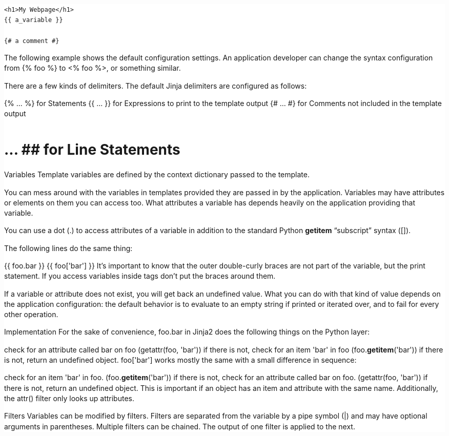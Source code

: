     <h1>My Webpage</h1>
    {{ a_variable }}

    {# a comment #}
</body>
</html>
The following example shows the default configuration settings. An application developer can change the syntax configuration from {% foo %} to <% foo %>, or something similar.

There are a few kinds of delimiters. The default Jinja delimiters are configured as follows:

{% ... %} for Statements
{{ ... }} for Expressions to print to the template output
{# ... #} for Comments not included in the template output
#  ... ## for Line Statements
Variables
Template variables are defined by the context dictionary passed to the template.

You can mess around with the variables in templates provided they are passed in by the application. Variables may have attributes or elements on them you can access too. What attributes a variable has depends heavily on the application providing that variable.

You can use a dot (.) to access attributes of a variable in addition to the standard Python __getitem__ “subscript” syntax ([]).

The following lines do the same thing:

{{ foo.bar }}
{{ foo['bar'] }}
It’s important to know that the outer double-curly braces are not part of the variable, but the print statement. If you access variables inside tags don’t put the braces around them.

If a variable or attribute does not exist, you will get back an undefined value. What you can do with that kind of value depends on the application configuration: the default behavior is to evaluate to an empty string if printed or iterated over, and to fail for every other operation.

Implementation
For the sake of convenience, foo.bar in Jinja2 does the following things on the Python layer:

check for an attribute called bar on foo (getattr(foo, 'bar'))
if there is not, check for an item 'bar' in foo (foo.__getitem__('bar'))
if there is not, return an undefined object.
foo['bar'] works mostly the same with a small difference in sequence:

check for an item 'bar' in foo. (foo.__getitem__('bar'))
if there is not, check for an attribute called bar on foo. (getattr(foo, 'bar'))
if there is not, return an undefined object.
This is important if an object has an item and attribute with the same name. Additionally, the attr() filter only looks up attributes.

Filters
Variables can be modified by filters. Filters are separated from the variable by a pipe symbol (|) and may have optional arguments in parentheses. Multiple filters can be chained. The output of one filter is applied to the next.
